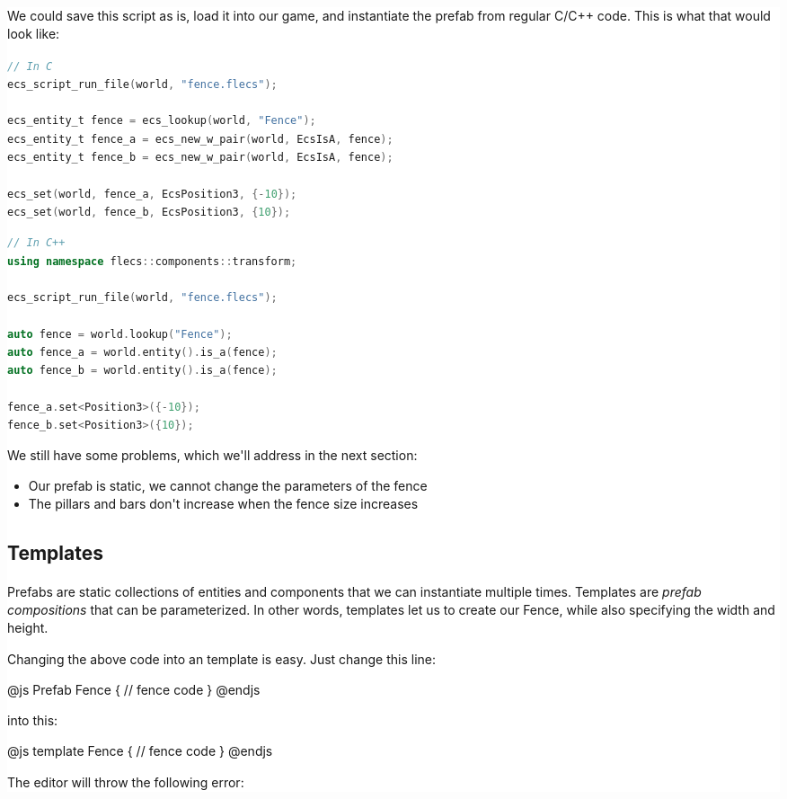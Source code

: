 We could save this script as is, load it into our game, and instantiate the prefab from regular C/C++ code. This is what that would look like:

```c
// In C
ecs_script_run_file(world, "fence.flecs");

ecs_entity_t fence = ecs_lookup(world, "Fence");
ecs_entity_t fence_a = ecs_new_w_pair(world, EcsIsA, fence);
ecs_entity_t fence_b = ecs_new_w_pair(world, EcsIsA, fence);

ecs_set(world, fence_a, EcsPosition3, {-10});
ecs_set(world, fence_b, EcsPosition3, {10});
```
```cpp
// In C++
using namespace flecs::components::transform;

ecs_script_run_file(world, "fence.flecs");

auto fence = world.lookup("Fence");
auto fence_a = world.entity().is_a(fence);
auto fence_b = world.entity().is_a(fence);

fence_a.set<Position3>({-10});
fence_b.set<Position3>({10});
```

We still have some problems, which we'll address in the next section:
- Our prefab is static, we cannot change the parameters of the fence
- The pillars and bars don't increase when the fence size increases

## Templates
Prefabs are static collections of entities and components that we can instantiate multiple times. Templates are _prefab compositions_ that can be parameterized. In other words, templates let us to create our Fence, while also specifying the width and height.

Changing the above code into an template is easy. Just change this line:

@js
Prefab Fence {
  // fence code
}
@endjs

into this:

@js
template Fence {
  // fence code
}
@endjs

The editor will throw the following error:
